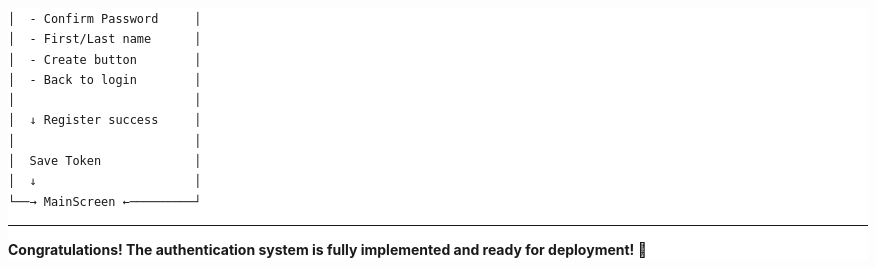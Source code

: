 ```
│  - Confirm Password     │
│  - First/Last name      │
│  - Create button        │
│  - Back to login        │
│                         │
│  ↓ Register success     │
│                         │
│  Save Token             │
│  ↓                      │
└──→ MainScreen ←─────────┘
```

---

**Congratulations! The authentication system is fully implemented and ready for deployment! 🎊**
